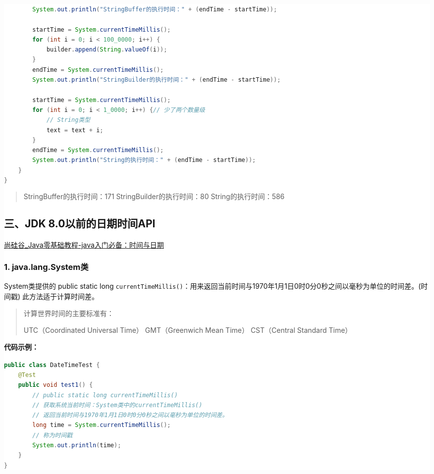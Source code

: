 ```java
        System.out.println("StringBuffer的执行时间：" + (endTime - startTime));

        startTime = System.currentTimeMillis();
        for (int i = 0; i < 100_0000; i++) {
            builder.append(String.valueOf(i));
        }
        endTime = System.currentTimeMillis();
        System.out.println("StringBuilder的执行时间：" + (endTime - startTime));

        startTime = System.currentTimeMillis();
        for (int i = 0; i < 1_0000; i++) {// 少了两个数量级
            // String类型
            text = text + i;
        }
        endTime = System.currentTimeMillis();
        System.out.println("String的执行时间：" + (endTime - startTime));
    }
}
```

>StringBuffer的执行时间：171
>StringBuilder的执行时间：80
>String的执行时间：586

## 三、JDK 8.0以前的日期时间API

[尚硅谷_Java零基础教程-java入门必备：时间与日期](https://www.bilibili.com/video/BV1Kb411W75N?p=469)

### 1. java.lang.System类

System类提供的 public static long `currentTimeMillis()`：用来返回当前时间与1970年1月1日0时0分0秒之间以毫秒为单位的时间差。(时间戳) 此方法适于计算时间差。

> 计算世界时间的主要标准有：
>
> UTC（Coordinated Universal Time） GMT（Greenwich Mean Time） CST（Central Standard Time）

**代码示例：**

```java
public class DateTimeTest {
    @Test
    public void test1() {
        // public static long currentTimeMillis()
        // 获取系统当前时间：System类中的currentTimeMillis()
        // 返回当前时间与1970年1月1日0时0分0秒之间以毫秒为单位的时间差。
        long time = System.currentTimeMillis();
        // 称为时间戳
        System.out.println(time);
    }
}
```
